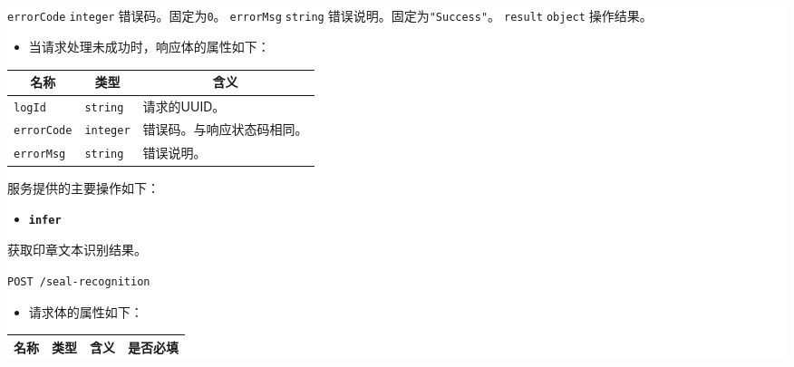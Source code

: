 <tr>
<td><code>errorCode</code></td>
<td><code>integer</code></td>
<td>错误码。固定为<code>0</code>。</td>
</tr>
<tr>
<td><code>errorMsg</code></td>
<td><code>string</code></td>
<td>错误说明。固定为<code>"Success"</code>。</td>
</tr>
<tr>
<td><code>result</code></td>
<td><code>object</code></td>
<td>操作结果。</td>
</tr>
</tbody>
</table>
<ul>
<li>当请求处理未成功时，响应体的属性如下：</li>
</ul>
<table>
<thead>
<tr>
<th>名称</th>
<th>类型</th>
<th>含义</th>
</tr>
</thead>
<tbody>
<tr>
<td><code>logId</code></td>
<td><code>string</code></td>
<td>请求的UUID。</td>
</tr>
<tr>
<td><code>errorCode</code></td>
<td><code>integer</code></td>
<td>错误码。与响应状态码相同。</td>
</tr>
<tr>
<td><code>errorMsg</code></td>
<td><code>string</code></td>
<td>错误说明。</td>
</tr>
</tbody>
</table>
<p>服务提供的主要操作如下：</p>
<ul>
<li><b><code>infer</code></b></li>
</ul>
<p>获取印章文本识别结果。</p>
<p><code>POST /seal-recognition</code></p>
<ul>
<li>请求体的属性如下：</li>
</ul>
<table>
<thead>
<tr>
<th>名称</th>
<th>类型</th>
<th>含义</th>
<th>是否必填</th>
</tr>
</thead>